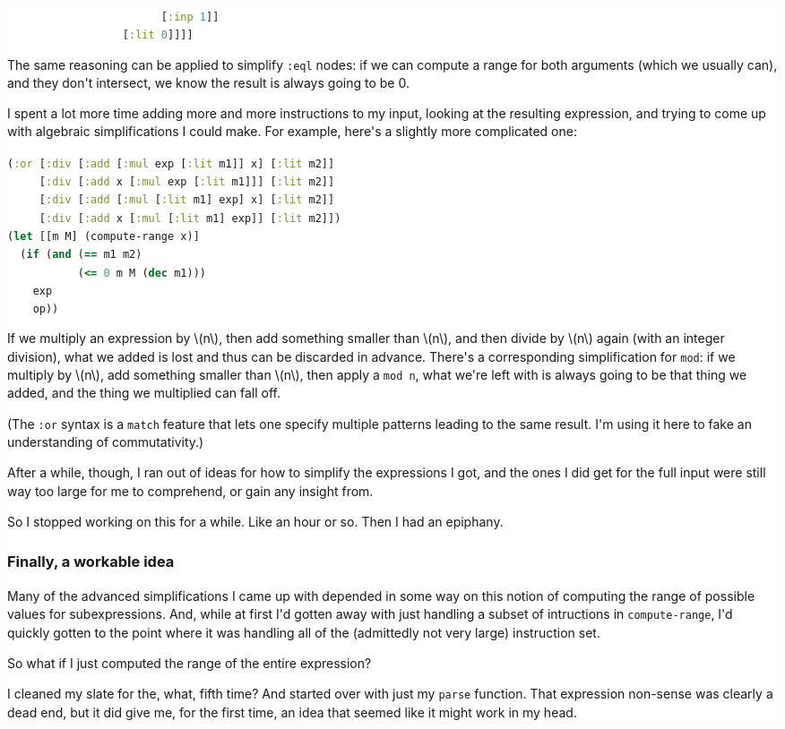 ```clojure
                        [:inp 1]]
                  [:lit 0]]]]
```

The same reasoning can be applied to simplify `:eql` nodes: if we can compute a
range for both arguments (which we usually can), and they don't intersect, we
know the result is always going to be 0.

I spent a lot more time adding more and more instructions to my input, looking
at the resulting expression, and trying to come up with algebraic
simplifications I could make. For example, here's a slightly more complicated
one:

```clojure
(:or [:div [:add [:mul exp [:lit m1]] x] [:lit m2]]
     [:div [:add x [:mul exp [:lit m1]]] [:lit m2]]
     [:div [:add [:mul [:lit m1] exp] x] [:lit m2]]
     [:div [:add x [:mul [:lit m1] exp]] [:lit m2]])
(let [[m M] (compute-range x)]
  (if (and (== m1 m2)
           (<= 0 m M (dec m1)))
    exp
    op))
```

If we multiply an expression by \\(n\\), then add something smaller than
\\(n\\), and then divide by \\(n\\) again (with an integer division), what we
added is lost and thus can be discarded in advance. There's a corresponding
simplification for `mod`: if we multiply by \\(n\\), add something smaller than
\\(n\\), then apply a `mod n`, what we're left with is always going to be that
thing we added, and the thing we multiplied can fall off.

(The `:or` syntax is a `match` feature that lets one specify multiple patterns
leading to the same result. I'm using it here to fake an understanding of
commutativity.)

After a while, though, I ran out of ideas for how to simplify the expressions I
got, and the ones I did get for the full input were still way too large for me
to comprehend, or gain any insight from.

So I stopped working on this for a while. Like an hour or so. Then I had an
epiphany.

### Finally, a workable idea

Many of the advanced simplifications I came up with depended in some way on
this notion of computing the range of possible values for subexpressions. And,
while at first I'd gotten away with just handling a subset of intructions in
`compute-range`, I'd quickly gotten to the point where it was handling all of
the (admittedly not very large) instruction set.

So what if I just computed the range of the entire expression?

I cleaned my slate for the, what, fifth time? And started over with just my
`parse` function. That expression non-sense was clearly a dead end, but it did
give me, for the first time, an idea that seemed like it might work in my head.


[^else]: I'm not quite sure why they did not go for mirroring `case` instead
[^doomed]: I haven't really mentioned it yet in the post, but you may have been
[prev]: /posts/2022-01-02-aoc-24
[aoc]: https://adventofcode.com/2021/day/24
[core.match]: https://github.com/clojure/core.match
[clojure.walk]: https://clojure.github.io/clojure/clojure.walk-api.html